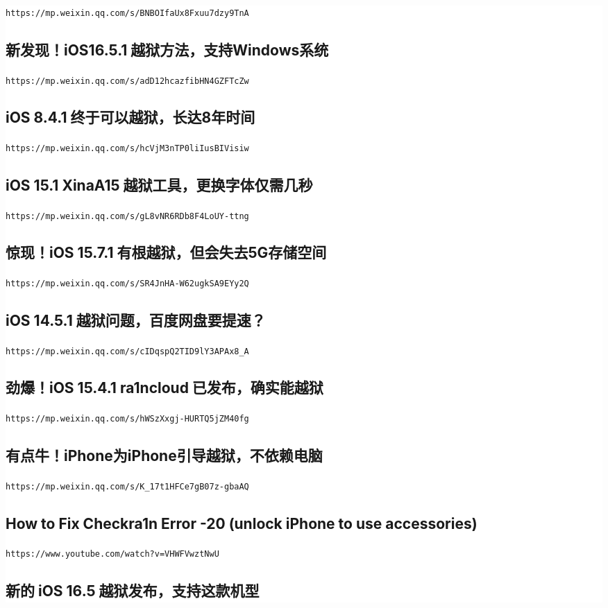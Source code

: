 ```
https://mp.weixin.qq.com/s/BNBOIfaUx8Fxuu7dzy9TnA
```

## 新发现！iOS16.5.1 越狱方法，支持Windows系统

```
https://mp.weixin.qq.com/s/adD12hcazfibHN4GZFTcZw
```

## iOS 8.4.1 终于可以越狱，长达8年时间

```
https://mp.weixin.qq.com/s/hcVjM3nTP0liIusBIVisiw
```

## iOS 15.1 XinaA15 越狱工具，更换字体仅需几秒

```
https://mp.weixin.qq.com/s/gL8vNR6RDb8F4LoUY-ttng
```

## 惊现！iOS 15.7.1 有根越狱，但会失去5G存储空间

```
https://mp.weixin.qq.com/s/SR4JnHA-W62ugkSA9EYy2Q
```

## iOS 14.5.1 越狱问题，百度网盘要提速？

```
https://mp.weixin.qq.com/s/cIDqspQ2TID9lY3APAx8_A
```

## 劲爆！iOS 15.4.1 ra1ncloud 已发布，确实能越狱

```
https://mp.weixin.qq.com/s/hWSzXxgj-HURTQ5jZM40fg
```

## 有点牛！iPhone为iPhone引导越狱，不依赖电脑

```
https://mp.weixin.qq.com/s/K_17t1HFCe7gB07z-gbaAQ
```

## How to Fix Checkra1n Error -20 (unlock iPhone to use accessories)

```
https://www.youtube.com/watch?v=VHWFVwztNwU
```

## 新的 iOS 16.5 越狱发布，支持这款机型
